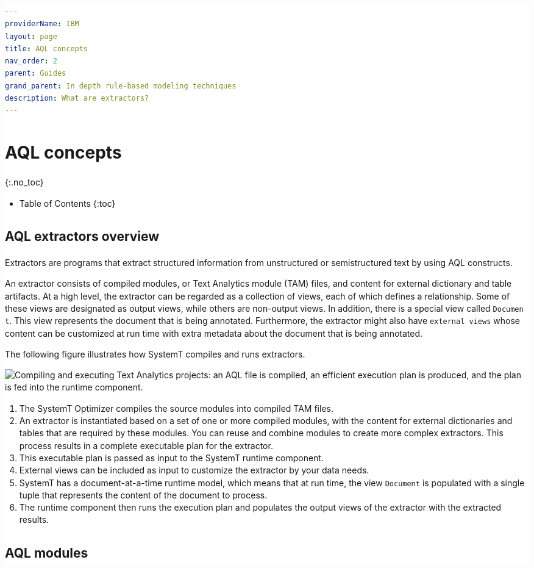 ```yaml
---
providerName: IBM
layout: page
title: AQL concepts
nav_order: 2
parent: Guides 
grand_parent: In depth rule-based modeling techniques
description: What are extractors?
---
```


# AQL concepts
{:.no_toc}

* Table of Contents
{:toc}

## AQL extractors overview
Extractors are programs that extract structured information from unstructured or semistructured text by using AQL constructs. 

An extractor consists of compiled modules, or Text Analytics module (TAM) files, and content for external dictionary and table artifacts. 
At a high level, the extractor can be regarded as a collection of views, each of which defines a relationship. 
Some of these views are designated as output views, while others are non-output views. 
In addition, there is a special view called `Document`. 
This view represents the document that is being annotated. 
Furthermore, the extractor might also have `external views` whose content can be customized at run time with extra metadata about the document that is being annotated.

The following figure illustrates how SystemT compiles and runs extractors.

![Compiling and executing Text Analytics projects: an AQL file is compiled, an efficient execution plan is produced, and the plan is fed into the runtime component.](images/AQL_runtime_v2.gif "Compiling and executing
Text Analytics projects")

1. The SystemT Optimizer compiles the source modules into compiled TAM files.
2. An extractor is instantiated based on a set of one or more compiled modules, with the content for external dictionaries and tables that are required by these modules. You can reuse and combine modules to create more complex extractors. This process results in a complete executable plan for the extractor.
3. This executable plan is passed as input to the SystemT runtime component.
4. External views can be included as input to customize the extractor by your data needs.
5. SystemT has a document-at-a-time runtime model, which means that at run time, the view `Document` is populated with a single tuple that represents the content of the document to process.
6. The runtime component then runs the execution plan and populates the output views of the extractor with the extracted results.

## AQL modules
